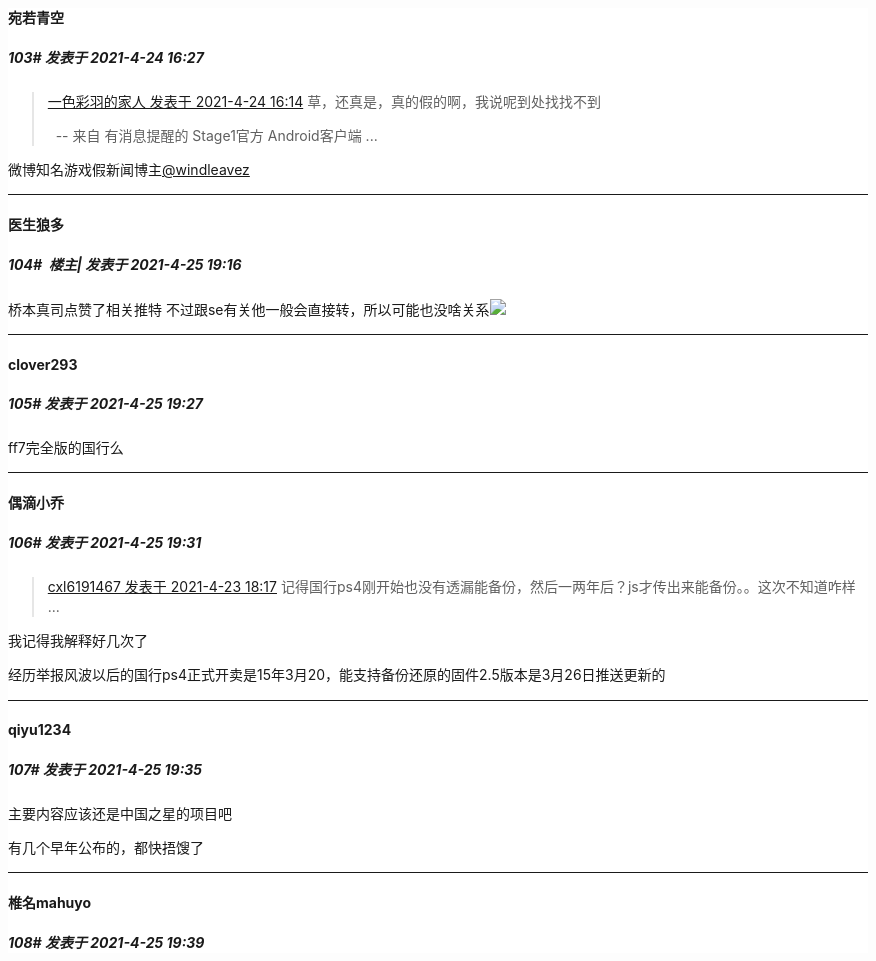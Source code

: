 ####  宛若青空  
##### 103#       发表于 2021-4-24 16:27


<blockquote><a href="httphttps://bbs.saraba1st.com/2b/forum.php?mod=redirect&amp;goto=findpost&amp;pid=51045785&amp;ptid=1986894" target="_blank">一色彩羽的家人 发表于 2021-4-24 16:14</a>
草，还真是，真的假的啊，我说呢到处找找不到

  -- 来自 有消息提醒的 Stage1官方 Android客户端 ...</blockquote>
微博知名游戏假新闻博主[@windleavez](https://bbs.saraba1st.com/2b/home.php?mod=space&amp;uid=464104)


*****

####  医生狼多  
##### 104#         楼主| 发表于 2021-4-25 19:16


桥本真司点赞了相关推特
不过跟se有关他一般会直接转，所以可能也没啥关系<img src="https://static.saraba1st.com/image/smiley/face2017/009.gif" referrerpolicy="no-referrer">


*****

####  clover293  
##### 105#       发表于 2021-4-25 19:27


ff7完全版的国行么


*****

####  偶滴小乔  
##### 106#       发表于 2021-4-25 19:31


<blockquote><a href="httphttps://bbs.saraba1st.com/2b/forum.php?mod=redirect&amp;goto=findpost&amp;pid=51037509&amp;ptid=1986894" target="_blank">cxl6191467 发表于 2021-4-23 18:17</a>
记得国行ps4刚开始也没有透漏能备份，然后一两年后？js才传出来能备份。。这次不知道咋样 ...</blockquote>
我记得我解释好几次了

经历举报风波以后的国行ps4正式开卖是15年3月20，能支持备份还原的固件2.5版本是3月26日推送更新的


*****

####  qiyu1234  
##### 107#       发表于 2021-4-25 19:35


主要内容应该还是中国之星的项目吧

有几个早年公布的，都快捂馊了


*****

####  椎名mahuyo  
##### 108#       发表于 2021-4-25 19:39
